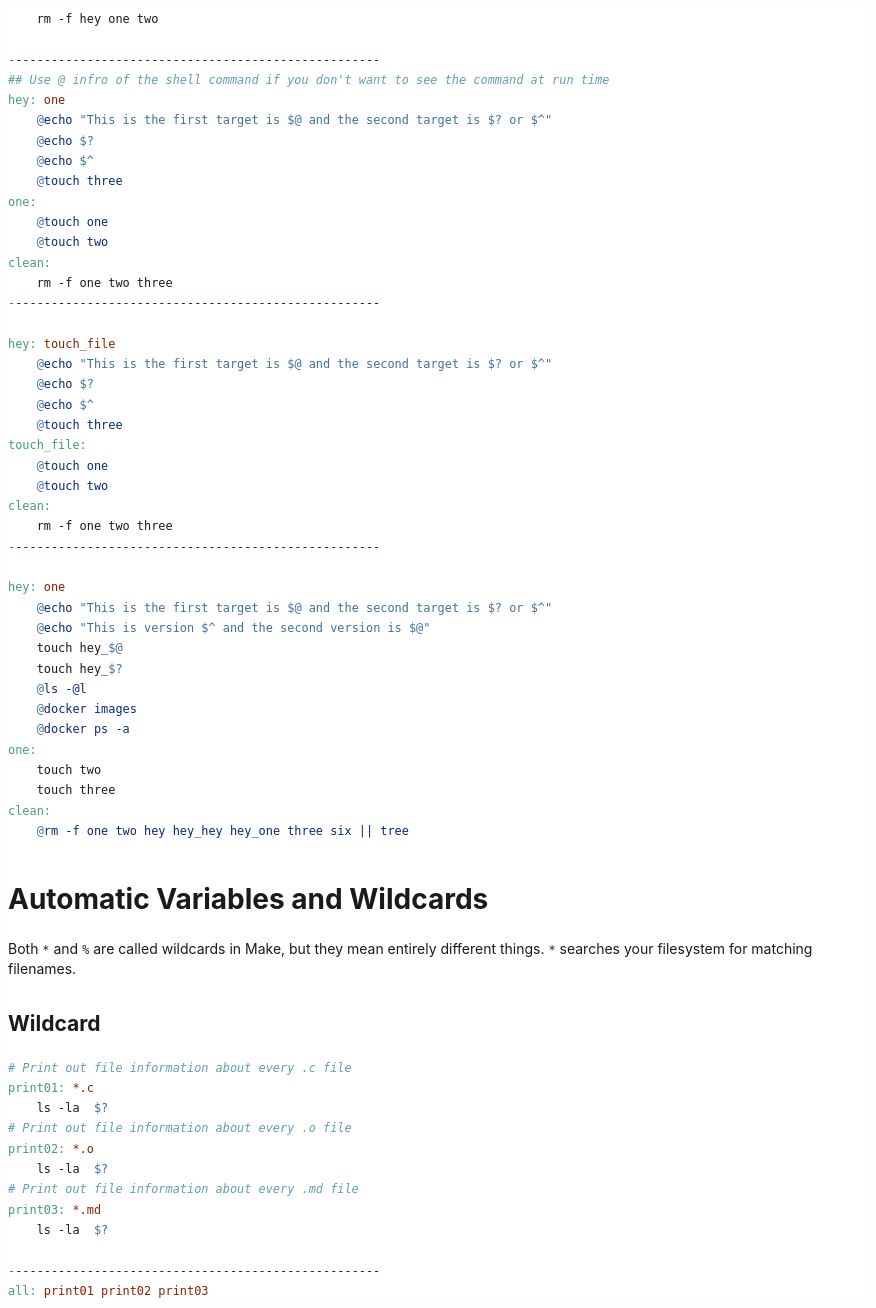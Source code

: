 ```Makefile
	rm -f hey one two

----------------------------------------------------
## Use @ infro of the shell command if you don't want to see the command at run time
hey: one
	@echo "This is the first target is $@ and the second target is $? or $^"
	@echo $?
	@echo $^
	@touch three
one:
	@touch one
	@touch two
clean:
	rm -f one two three
----------------------------------------------------

hey: touch_file
	@echo "This is the first target is $@ and the second target is $? or $^"
	@echo $?
	@echo $^
	@touch three
touch_file:
	@touch one
	@touch two
clean:
	rm -f one two three
----------------------------------------------------

hey: one
	@echo "This is the first target is $@ and the second target is $? or $^"
	@echo "This is version $^ and the second version is $@"
	touch hey_$@
	touch hey_$?
	@ls -@l
	@docker images
	@docker ps -a
one:
	touch two
	touch three
clean:
	@rm -f one two hey hey_hey hey_one three six || tree
```

# Automatic Variables and Wildcards
Both `*` and `%` are called wildcards in Make, but they mean entirely different things. `*` searches your filesystem for matching filenames. 
## Wildcard

```Makefile
# Print out file information about every .c file
print01: *.c
	ls -la  $?
# Print out file information about every .o file
print02: *.o
	ls -la  $?
# Print out file information about every .md file
print03: *.md
	ls -la  $?

----------------------------------------------------
all: print01 print02 print03
```